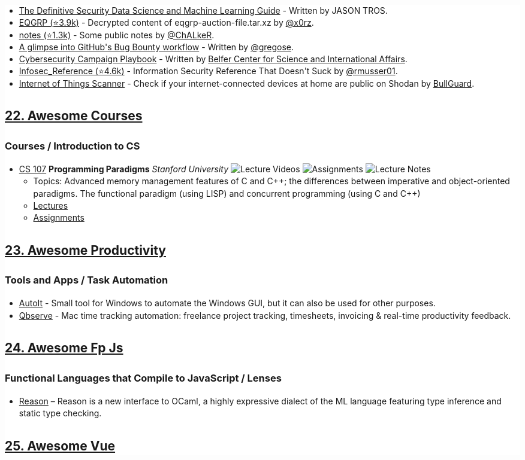 *   [The Definitive Security Data Science and Machine Learning Guide](http://www.covert.io/the-definitive-security-datascience-and-machinelearning-guide/) - Written by JASON TROS.
*   [EQGRP (⭐3.9k)](https://github.com/x0rz/EQGRP) - Decrypted content of eqgrp-auction-file.tar.xz by [@x0rz](https://github.com/x0rz).
*   [notes (⭐1.3k)](https://github.com/ChALkeR/notes) - Some public notes by [@ChALkeR](https://github.com/ChALkeR).
*   [A glimpse into GitHub's Bug Bounty workflow](https://githubengineering.com/githubs-bug-bounty-workflow/) - Written by [@gregose](https://github.com/gregose).
*   [Cybersecurity Campaign Playbook](https://www.belfercenter.org/CyberPlaybook) - Written by [Belfer Center for Science and International Affairs](https://www.belfercenter.org/).
*   [Infosec\_Reference (⭐4.6k)](https://github.com/rmusser01/Infosec_Reference) - Information Security Reference That Doesn't Suck by [@rmusser01](https://github.com/rmusser01).
*   [Internet of Things Scanner](http://iotscanner.bullguard.com/) - Check if your internet-connected devices at home are public on Shodan by [BullGuard](https://www.bullguard.com/).

## [22. Awesome Courses](/content/prakhar1989/awesome-courses/week/README.md)

### Courses / Introduction to CS

*   [CS 107](https://see.stanford.edu/Course/CS107) **Programming Paradigms** *Stanford University* <img src="https://assets-cdn.github.com/images/icons/emoji/unicode/1f4f9.png" width="20" height="20" alt="Lecture Videos" title="Lecture Videos" /> <img src="https://assets-cdn.github.com/images/icons/emoji/unicode/1f4bb.png" width="20" height="20" alt="Assignments" title="Assignments" /> <img src="https://assets-cdn.github.com/images/icons/emoji/unicode/1f4dd.png" width="20" height="20" alt="Lecture Notes" title="Lecture Notes" />
    *   Topics: Advanced memory management features of C and C++; the differences between imperative and object-oriented paradigms. The functional paradigm (using LISP) and concurrent programming (using C and C++)
    *   [Lectures](https://see.stanford.edu/Course/CS107)
    *   [Assignments](https://see.stanford.edu/Course/CS107)

## [23. Awesome Productivity](/content/jyguyomarch/awesome-productivity/week/README.md)

### Tools and Apps / Task Automation

*   [AutoIt](https://www.autoitscript.com/) - Small tool for Windows to automate the Windows GUI, but it can also be used for other purposes.
*   [Qbserve](https://qotoqot.com/qbserve/) - Mac time tracking automation: freelance project tracking, timesheets, invoicing & real-time productivity feedback.

## [24. Awesome Fp Js](/content/stoeffel/awesome-fp-js/week/README.md)

### Functional Languages that Compile to JavaScript / Lenses

*   [Reason](https://reasonml.github.io) – Reason is a new interface to OCaml, a highly expressive dialect of the ML language featuring type inference and static type checking.

## [25. Awesome Vue](/content/vuejs/awesome-vue/week/README.md)
